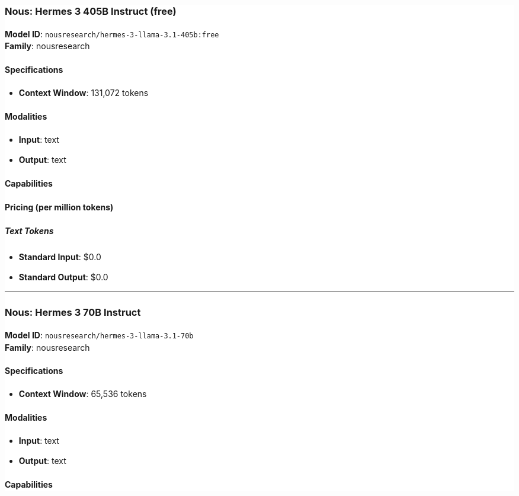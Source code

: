

### Nous: Hermes 3 405B Instruct (free)

**Model ID**: `nousresearch/hermes-3-llama-3.1-405b:free`  
**Family**: nousresearch
#### Specifications

- **Context Window**: 131,072 tokens



#### Modalities


- **Input**: text


- **Output**: text


#### Capabilities


#### Pricing (per million tokens)


##### Text Tokens


- **Standard Input**: $0.0


- **Standard Output**: $0.0







---


### Nous: Hermes 3 70B Instruct

**Model ID**: `nousresearch/hermes-3-llama-3.1-70b`  
**Family**: nousresearch
#### Specifications

- **Context Window**: 65,536 tokens



#### Modalities


- **Input**: text


- **Output**: text


#### Capabilities
